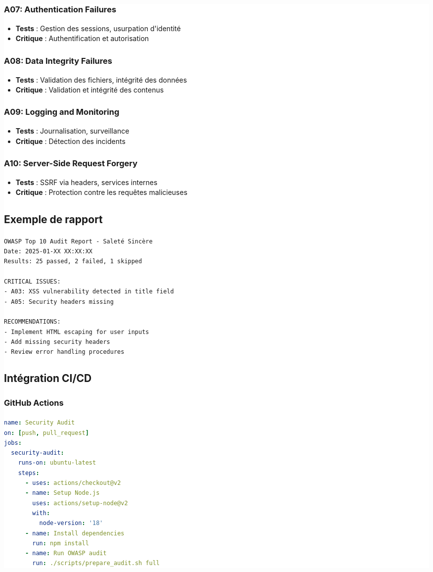 ### A07: Authentication Failures
- **Tests** : Gestion des sessions, usurpation d'identité
- **Critique** : Authentification et autorisation

### A08: Data Integrity Failures
- **Tests** : Validation des fichiers, intégrité des données
- **Critique** : Validation et intégrité des contenus

### A09: Logging and Monitoring
- **Tests** : Journalisation, surveillance
- **Critique** : Détection des incidents

### A10: Server-Side Request Forgery
- **Tests** : SSRF via headers, services internes
- **Critique** : Protection contre les requêtes malicieuses

## Exemple de rapport

```
OWASP Top 10 Audit Report - Saleté Sincère
Date: 2025-01-XX XX:XX:XX
Results: 25 passed, 2 failed, 1 skipped

CRITICAL ISSUES:
- A03: XSS vulnerability detected in title field
- A05: Security headers missing

RECOMMENDATIONS:
- Implement HTML escaping for user inputs
- Add missing security headers
- Review error handling procedures
```

## Intégration CI/CD

### GitHub Actions
```yaml
name: Security Audit
on: [push, pull_request]
jobs:
  security-audit:
    runs-on: ubuntu-latest
    steps:
      - uses: actions/checkout@v2
      - name: Setup Node.js
        uses: actions/setup-node@v2
        with:
          node-version: '18'
      - name: Install dependencies
        run: npm install
      - name: Run OWASP audit
        run: ./scripts/prepare_audit.sh full
```
